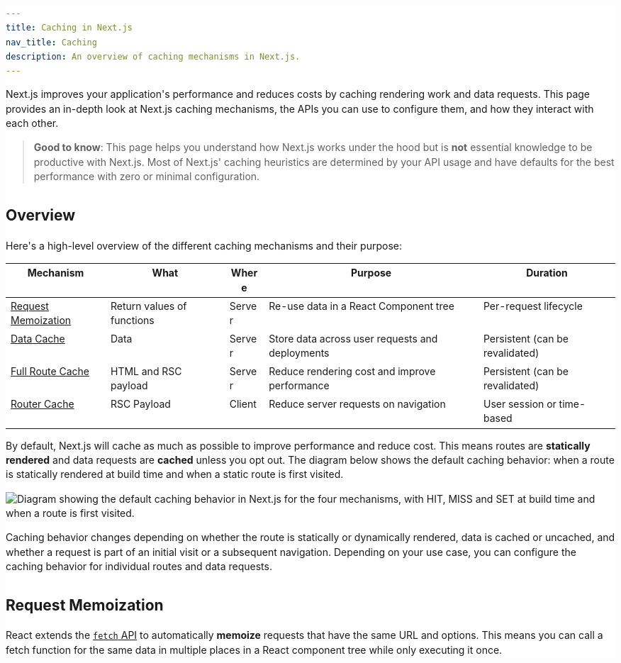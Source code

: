 ```yaml
---
title: Caching in Next.js
nav_title: Caching
description: An overview of caching mechanisms in Next.js.
---
```


Next.js improves your application's performance and reduces costs by caching rendering work and data requests. This page provides an in-depth look at Next.js caching mechanisms, the APIs you can use to configure them, and how they interact with each other.

> **Good to know**: This page helps you understand how Next.js works under the hood but is **not** essential knowledge to be productive with Next.js. Most of Next.js' caching heuristics are determined by your API usage and have defaults for the best performance with zero or minimal configuration.

## Overview

Here's a high-level overview of the different caching mechanisms and their purpose:

| Mechanism                                   | What                       | Where  | Purpose                                         | Duration                        |
| ------------------------------------------- | -------------------------- | ------ | ----------------------------------------------- | ------------------------------- |
| [Request Memoization](#request-memoization) | Return values of functions | Server | Re-use data in a React Component tree           | Per-request lifecycle           |
| [Data Cache](#data-cache)                   | Data                       | Server | Store data across user requests and deployments | Persistent (can be revalidated) |
| [Full Route Cache](#full-route-cache)       | HTML and RSC payload       | Server | Reduce rendering cost and improve performance   | Persistent (can be revalidated) |
| [Router Cache](#router-cache)               | RSC Payload                | Client | Reduce server requests on navigation            | User session or time-based      |

By default, Next.js will cache as much as possible to improve performance and reduce cost. This means routes are **statically rendered** and data requests are **cached** unless you opt out. The diagram below shows the default caching behavior: when a route is statically rendered at build time and when a static route is first visited.

<Image
  alt="Diagram showing the default caching behavior in Next.js for the four mechanisms, with HIT, MISS and SET at build time and when a route is first visited."
  srcLight="/docs/light/caching-overview.png"
  srcDark="/docs/dark/caching-overview.png"
  width="1600"
  height="1179"
/>

Caching behavior changes depending on whether the route is statically or dynamically rendered, data is cached or uncached, and whether a request is part of an initial visit or a subsequent navigation. Depending on your use case, you can configure the caching behavior for individual routes and data requests.

## Request Memoization

React extends the [`fetch` API](#fetch) to automatically **memoize** requests that have the same URL and options. This means you can call a fetch function for the same data in multiple places in a React component tree while only executing it once.
